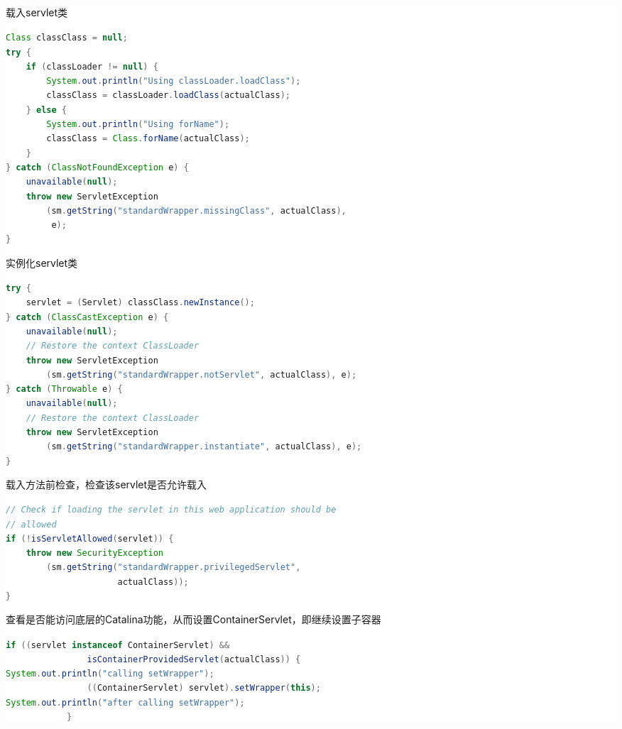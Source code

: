 载入servlet类
```java
Class classClass = null;
try {
    if (classLoader != null) {
        System.out.println("Using classLoader.loadClass");
        classClass = classLoader.loadClass(actualClass);
    } else {
        System.out.println("Using forName");
        classClass = Class.forName(actualClass);
    }
} catch (ClassNotFoundException e) {
    unavailable(null);
    throw new ServletException
        (sm.getString("standardWrapper.missingClass", actualClass),
         e);
}
```

实例化servlet类
```java
try {
    servlet = (Servlet) classClass.newInstance();
} catch (ClassCastException e) {
    unavailable(null);
    // Restore the context ClassLoader
    throw new ServletException
        (sm.getString("standardWrapper.notServlet", actualClass), e);
} catch (Throwable e) {
    unavailable(null);
    // Restore the context ClassLoader
    throw new ServletException
        (sm.getString("standardWrapper.instantiate", actualClass), e);
}
```

载入方法前检查，检查该servlet是否允许载入
```java
// Check if loading the servlet in this web application should be
// allowed
if (!isServletAllowed(servlet)) {
    throw new SecurityException
        (sm.getString("standardWrapper.privilegedServlet",
                      actualClass));
}
```

查看是否能访问底层的Catalina功能，从而设置ContainerServlet，即继续设置子容器
```java
if ((servlet instanceof ContainerServlet) &&
                isContainerProvidedServlet(actualClass)) {
System.out.println("calling setWrapper");                  
                ((ContainerServlet) servlet).setWrapper(this);
System.out.println("after calling setWrapper");                  
            }
```
